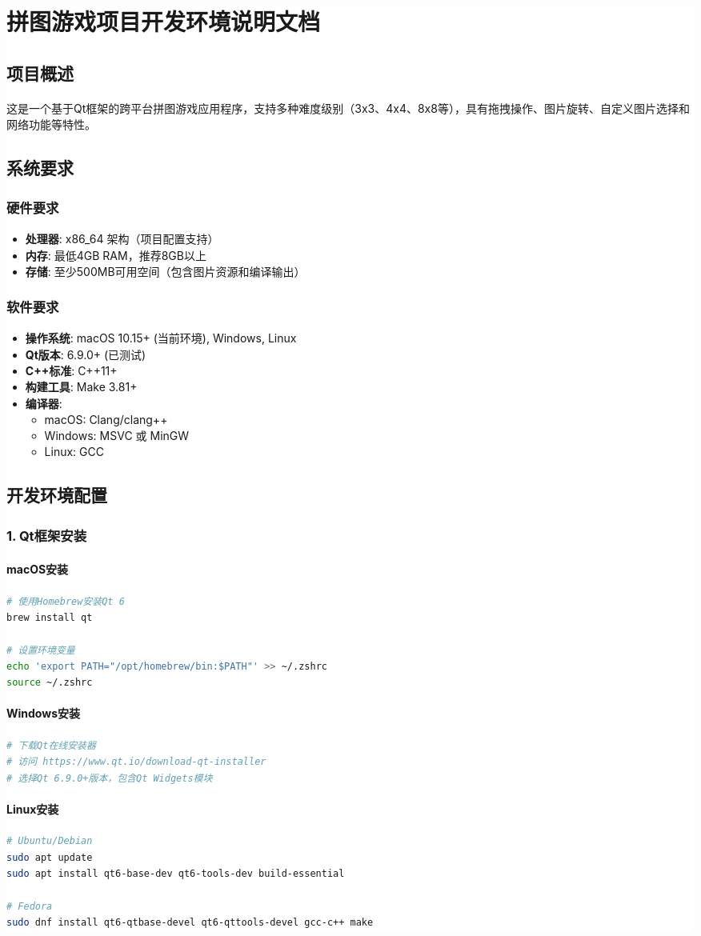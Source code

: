 # 拼图游戏项目开发环境说明文档

## 项目概述

这是一个基于Qt框架的跨平台拼图游戏应用程序，支持多种难度级别（3x3、4x4、8x8等），具有拖拽操作、图片旋转、自定义图片选择和网络功能等特性。

## 系统要求

### 硬件要求
- **处理器**: x86_64 架构（项目配置支持）
- **内存**: 最低4GB RAM，推荐8GB以上
- **存储**: 至少500MB可用空间（包含图片资源和编译输出）

### 软件要求
- **操作系统**: macOS 10.15+ (当前环境), Windows, Linux
- **Qt版本**: 6.9.0+ (已测试)
- **C++标准**: C++11+
- **构建工具**: Make 3.81+
- **编译器**: 
  - macOS: Clang/clang++
  - Windows: MSVC 或 MinGW
  - Linux: GCC

## 开发环境配置

### 1. Qt框架安装

#### macOS安装
```bash
# 使用Homebrew安装Qt 6
brew install qt

# 设置环境变量
echo 'export PATH="/opt/homebrew/bin:$PATH"' >> ~/.zshrc
source ~/.zshrc
```

#### Windows安装
```bash
# 下载Qt在线安装器
# 访问 https://www.qt.io/download-qt-installer
# 选择Qt 6.9.0+版本，包含Qt Widgets模块
```

#### Linux安装
```bash
# Ubuntu/Debian
sudo apt update
sudo apt install qt6-base-dev qt6-tools-dev build-essential

# Fedora
sudo dnf install qt6-qtbase-devel qt6-qttools-devel gcc-c++ make
```
